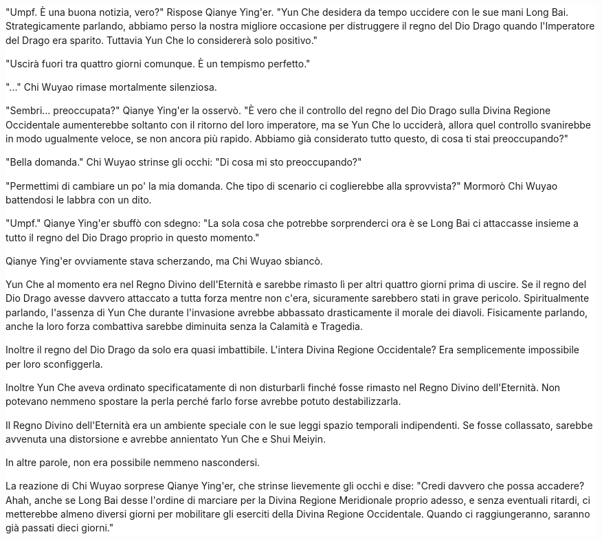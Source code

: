
"Umpf. È una buona notizia, vero?" Rispose Qianye Ying'er. "Yun Che desidera da tempo uccidere con le sue mani Long Bai. Strategicamente parlando, abbiamo perso la nostra migliore occasione per distruggere il regno del Dio Drago quando l'Imperatore del Drago era sparito. Tuttavia Yun Che lo considererà solo positivo."


"Uscirà fuori tra quattro giorni comunque. È un tempismo perfetto."


"..." Chi Wuyao rimase mortalmente silenziosa.


"Sembri... preoccupata?" Qianye Ying'er la osservò. "È vero che il controllo del regno del Dio Drago sulla Divina Regione Occidentale aumenterebbe soltanto con il ritorno del loro imperatore, ma se Yun Che lo ucciderà, allora quel controllo svanirebbe in modo ugualmente veloce, se non ancora più rapido. Abbiamo già considerato tutto questo, di cosa ti stai preoccupando?"


"Bella domanda." Chi Wuyao strinse gli occhi: "Di cosa mi sto preoccupando?"


"Permettimi di cambiare un po' la mia domanda. Che tipo di scenario ci coglierebbe alla sprovvista?" Mormorò Chi Wuyao battendosi le labbra con un dito.


"Umpf." Qianye Ying'er sbuffò con sdegno: "La sola cosa che potrebbe sorprenderci ora è se Long Bai ci attaccasse insieme a tutto il regno del Dio Drago proprio in questo momento."


Qianye Ying'er ovviamente stava scherzando, ma Chi Wuyao sbiancò.


Yun Che al momento era nel Regno Divino dell'Eternità e sarebbe rimasto lì per altri quattro giorni prima di uscire. Se il regno del Dio Drago avesse davvero attaccato a tutta forza mentre non c'era, sicuramente sarebbero stati in grave pericolo. Spiritualmente parlando, l'assenza di Yun Che durante l'invasione avrebbe abbassato drasticamente il morale dei diavoli. Fisicamente parlando, anche la loro forza combattiva sarebbe diminuita senza la Calamità e Tragedia.


Inoltre il regno del Dio Drago da solo era quasi imbattibile. L'intera Divina Regione Occidentale? Era semplicemente impossibile per loro sconfiggerla.


Inoltre Yun Che aveva ordinato specificatamente di non disturbarli finché fosse rimasto nel Regno Divino dell'Eternità. Non potevano nemmeno spostare la perla perché farlo forse avrebbe potuto destabilizzarla.


Il Regno Divino dell'Eternità era un ambiente speciale con le sue leggi spazio temporali indipendenti. Se fosse collassato, sarebbe avvenuta una distorsione e avrebbe annientato Yun Che e Shui Meiyin.


In altre parole, non era possibile nemmeno nascondersi.


La reazione di Chi Wuyao sorprese Qianye Ying'er, che strinse lievemente gli occhi e dise: "Credi davvero che possa accadere? Ahah, anche se Long Bai desse l'ordine di marciare per la Divina Regione Meridionale proprio adesso, e senza eventuali ritardi, ci metterebbe almeno diversi giorni per mobilitare gli eserciti della Divina Regione Occidentale. Quando ci raggiungeranno, saranno già passati dieci giorni."

